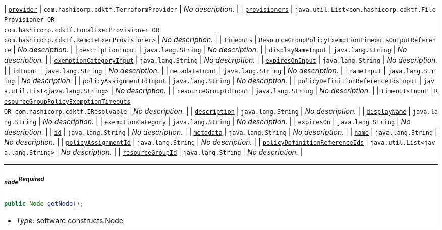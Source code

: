 | <code><a href="#@cdktf/provider-azurerm.resourceGroupPolicyExemption.ResourceGroupPolicyExemption.property.provider">provider</a></code> | <code>com.hashicorp.cdktf.TerraformProvider</code> | *No description.* |
| <code><a href="#@cdktf/provider-azurerm.resourceGroupPolicyExemption.ResourceGroupPolicyExemption.property.provisioners">provisioners</a></code> | <code>java.util.List<com.hashicorp.cdktf.FileProvisioner OR com.hashicorp.cdktf.LocalExecProvisioner OR com.hashicorp.cdktf.RemoteExecProvisioner></code> | *No description.* |
| <code><a href="#@cdktf/provider-azurerm.resourceGroupPolicyExemption.ResourceGroupPolicyExemption.property.timeouts">timeouts</a></code> | <code><a href="#@cdktf/provider-azurerm.resourceGroupPolicyExemption.ResourceGroupPolicyExemptionTimeoutsOutputReference">ResourceGroupPolicyExemptionTimeoutsOutputReference</a></code> | *No description.* |
| <code><a href="#@cdktf/provider-azurerm.resourceGroupPolicyExemption.ResourceGroupPolicyExemption.property.descriptionInput">descriptionInput</a></code> | <code>java.lang.String</code> | *No description.* |
| <code><a href="#@cdktf/provider-azurerm.resourceGroupPolicyExemption.ResourceGroupPolicyExemption.property.displayNameInput">displayNameInput</a></code> | <code>java.lang.String</code> | *No description.* |
| <code><a href="#@cdktf/provider-azurerm.resourceGroupPolicyExemption.ResourceGroupPolicyExemption.property.exemptionCategoryInput">exemptionCategoryInput</a></code> | <code>java.lang.String</code> | *No description.* |
| <code><a href="#@cdktf/provider-azurerm.resourceGroupPolicyExemption.ResourceGroupPolicyExemption.property.expiresOnInput">expiresOnInput</a></code> | <code>java.lang.String</code> | *No description.* |
| <code><a href="#@cdktf/provider-azurerm.resourceGroupPolicyExemption.ResourceGroupPolicyExemption.property.idInput">idInput</a></code> | <code>java.lang.String</code> | *No description.* |
| <code><a href="#@cdktf/provider-azurerm.resourceGroupPolicyExemption.ResourceGroupPolicyExemption.property.metadataInput">metadataInput</a></code> | <code>java.lang.String</code> | *No description.* |
| <code><a href="#@cdktf/provider-azurerm.resourceGroupPolicyExemption.ResourceGroupPolicyExemption.property.nameInput">nameInput</a></code> | <code>java.lang.String</code> | *No description.* |
| <code><a href="#@cdktf/provider-azurerm.resourceGroupPolicyExemption.ResourceGroupPolicyExemption.property.policyAssignmentIdInput">policyAssignmentIdInput</a></code> | <code>java.lang.String</code> | *No description.* |
| <code><a href="#@cdktf/provider-azurerm.resourceGroupPolicyExemption.ResourceGroupPolicyExemption.property.policyDefinitionReferenceIdsInput">policyDefinitionReferenceIdsInput</a></code> | <code>java.util.List<java.lang.String></code> | *No description.* |
| <code><a href="#@cdktf/provider-azurerm.resourceGroupPolicyExemption.ResourceGroupPolicyExemption.property.resourceGroupIdInput">resourceGroupIdInput</a></code> | <code>java.lang.String</code> | *No description.* |
| <code><a href="#@cdktf/provider-azurerm.resourceGroupPolicyExemption.ResourceGroupPolicyExemption.property.timeoutsInput">timeoutsInput</a></code> | <code><a href="#@cdktf/provider-azurerm.resourceGroupPolicyExemption.ResourceGroupPolicyExemptionTimeouts">ResourceGroupPolicyExemptionTimeouts</a> OR com.hashicorp.cdktf.IResolvable</code> | *No description.* |
| <code><a href="#@cdktf/provider-azurerm.resourceGroupPolicyExemption.ResourceGroupPolicyExemption.property.description">description</a></code> | <code>java.lang.String</code> | *No description.* |
| <code><a href="#@cdktf/provider-azurerm.resourceGroupPolicyExemption.ResourceGroupPolicyExemption.property.displayName">displayName</a></code> | <code>java.lang.String</code> | *No description.* |
| <code><a href="#@cdktf/provider-azurerm.resourceGroupPolicyExemption.ResourceGroupPolicyExemption.property.exemptionCategory">exemptionCategory</a></code> | <code>java.lang.String</code> | *No description.* |
| <code><a href="#@cdktf/provider-azurerm.resourceGroupPolicyExemption.ResourceGroupPolicyExemption.property.expiresOn">expiresOn</a></code> | <code>java.lang.String</code> | *No description.* |
| <code><a href="#@cdktf/provider-azurerm.resourceGroupPolicyExemption.ResourceGroupPolicyExemption.property.id">id</a></code> | <code>java.lang.String</code> | *No description.* |
| <code><a href="#@cdktf/provider-azurerm.resourceGroupPolicyExemption.ResourceGroupPolicyExemption.property.metadata">metadata</a></code> | <code>java.lang.String</code> | *No description.* |
| <code><a href="#@cdktf/provider-azurerm.resourceGroupPolicyExemption.ResourceGroupPolicyExemption.property.name">name</a></code> | <code>java.lang.String</code> | *No description.* |
| <code><a href="#@cdktf/provider-azurerm.resourceGroupPolicyExemption.ResourceGroupPolicyExemption.property.policyAssignmentId">policyAssignmentId</a></code> | <code>java.lang.String</code> | *No description.* |
| <code><a href="#@cdktf/provider-azurerm.resourceGroupPolicyExemption.ResourceGroupPolicyExemption.property.policyDefinitionReferenceIds">policyDefinitionReferenceIds</a></code> | <code>java.util.List<java.lang.String></code> | *No description.* |
| <code><a href="#@cdktf/provider-azurerm.resourceGroupPolicyExemption.ResourceGroupPolicyExemption.property.resourceGroupId">resourceGroupId</a></code> | <code>java.lang.String</code> | *No description.* |

---

##### `node`<sup>Required</sup> <a name="node" id="@cdktf/provider-azurerm.resourceGroupPolicyExemption.ResourceGroupPolicyExemption.property.node"></a>

```java
public Node getNode();
```

- *Type:* software.constructs.Node
